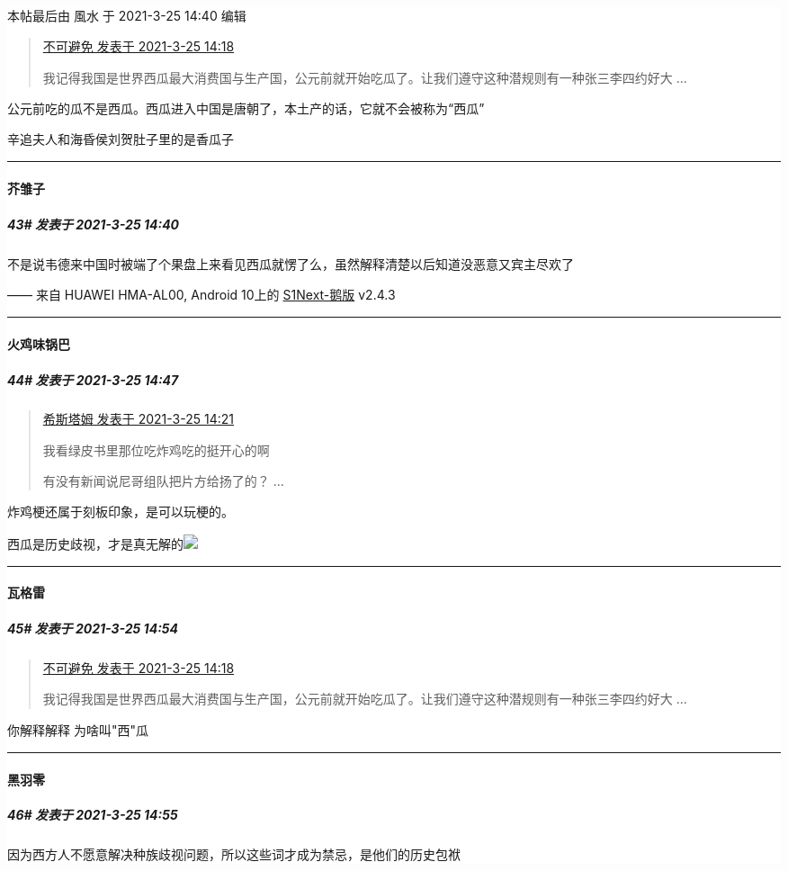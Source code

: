  本帖最后由 風水 于 2021-3-25 14:40 编辑 
<blockquote><a href="httphttps://bbs.saraba1st.com/2b/forum.php?mod=redirect&amp;goto=findpost&amp;pid=50729824&amp;ptid=1994921" target="_blank">不可避免 发表于 2021-3-25 14:18</a>

我记得我国是世界西瓜最大消费国与生产国，公元前就开始吃瓜了。让我们遵守这种潜规则有一种张三李四约好大 ...</blockquote>
公元前吃的瓜不是西瓜。西瓜进入中国是唐朝了，本土产的话，它就不会被称为“西瓜”

辛追夫人和海昏侯刘贺肚子里的是香瓜子


-----

####  芥雏子  
##### 43#       发表于 2021-3-25 14:40


不是说韦德来中国时被端了个果盘上来看见西瓜就愣了么，虽然解释清楚以后知道没恶意又宾主尽欢了

—— 来自 HUAWEI HMA-AL00, Android 10上的 [S1Next-鹅版](https://github.com/ykrank/S1-Next/releases) v2.4.3


-----

####  火鸡味锅巴  
##### 44#       发表于 2021-3-25 14:47


<blockquote><a href="httphttps://bbs.saraba1st.com/2b/forum.php?mod=redirect&amp;goto=findpost&amp;pid=50729858&amp;ptid=1994921" target="_blank">希斯塔姆 发表于 2021-3-25 14:21</a>

我看绿皮书里那位吃炸鸡吃的挺开心的啊

有没有新闻说尼哥组队把片方给扬了的？ ...</blockquote>
炸鸡梗还属于刻板印象，是可以玩梗的。

西瓜是历史歧视，才是真无解的<img src="https://static.saraba1st.com/image/smiley/face2017/068.png" referrerpolicy="no-referrer">


-----

####  瓦格雷  
##### 45#       发表于 2021-3-25 14:54


<blockquote><a href="httphttps://bbs.saraba1st.com/2b/forum.php?mod=redirect&amp;goto=findpost&amp;pid=50729824&amp;ptid=1994921" target="_blank">不可避免 发表于 2021-3-25 14:18</a>

我记得我国是世界西瓜最大消费国与生产国，公元前就开始吃瓜了。让我们遵守这种潜规则有一种张三李四约好大 ...</blockquote>
你解释解释 为啥叫"西"瓜


-----

####  黑羽零  
##### 46#       发表于 2021-3-25 14:55


因为西方人不愿意解决种族歧视问题，所以这些词才成为禁忌，是他们的历史包袱
